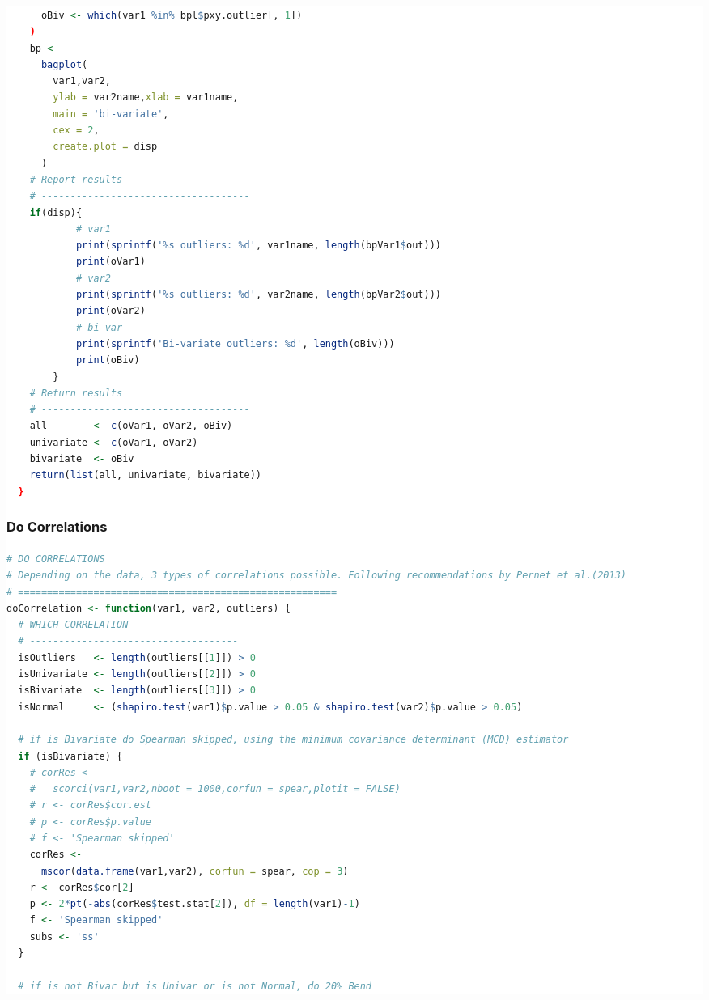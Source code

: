```R
      oBiv <- which(var1 %in% bpl$pxy.outlier[, 1])
    )
    bp <-
      bagplot(
        var1,var2,
        ylab = var2name,xlab = var1name,
        main = 'bi-variate',
        cex = 2,
        create.plot = disp
      )
    # Report results
    # ------------------------------------
    if(disp){
            # var1
            print(sprintf('%s outliers: %d', var1name, length(bpVar1$out)))
            print(oVar1)
            # var2
            print(sprintf('%s outliers: %d', var2name, length(bpVar2$out)))
            print(oVar2)
            # bi-var
            print(sprintf('Bi-variate outliers: %d', length(oBiv)))
            print(oBiv)
        }
    # Return results
    # ------------------------------------
    all        <- c(oVar1, oVar2, oBiv)
    univariate <- c(oVar1, oVar2)
    bivariate  <- oBiv    
    return(list(all, univariate, bivariate))
  }
```

### Do Correlations


```R
# DO CORRELATIONS 
# Depending on the data, 3 types of correlations possible. Following recommendations by Pernet et al.(2013)
# =======================================================
doCorrelation <- function(var1, var2, outliers) {
  # WHICH CORRELATION
  # ------------------------------------
  isOutliers   <- length(outliers[[1]]) > 0
  isUnivariate <- length(outliers[[2]]) > 0
  isBivariate  <- length(outliers[[3]]) > 0
  isNormal     <- (shapiro.test(var1)$p.value > 0.05 & shapiro.test(var2)$p.value > 0.05)
  
  # if is Bivariate do Spearman skipped, using the minimum covariance determinant (MCD) estimator 
  if (isBivariate) {
    # corRes <-
    #   scorci(var1,var2,nboot = 1000,corfun = spear,plotit = FALSE)
    # r <- corRes$cor.est
    # p <- corRes$p.value
    # f <- 'Spearman skipped'
    corRes <-
      mscor(data.frame(var1,var2), corfun = spear, cop = 3)
    r <- corRes$cor[2]
    p <- 2*pt(-abs(corRes$test.stat[2]), df = length(var1)-1)
    f <- 'Spearman skipped'
    subs <- 'ss'  
  }
  
  # if is not Bivar but is Univar or is not Normal, do 20% Bend
```